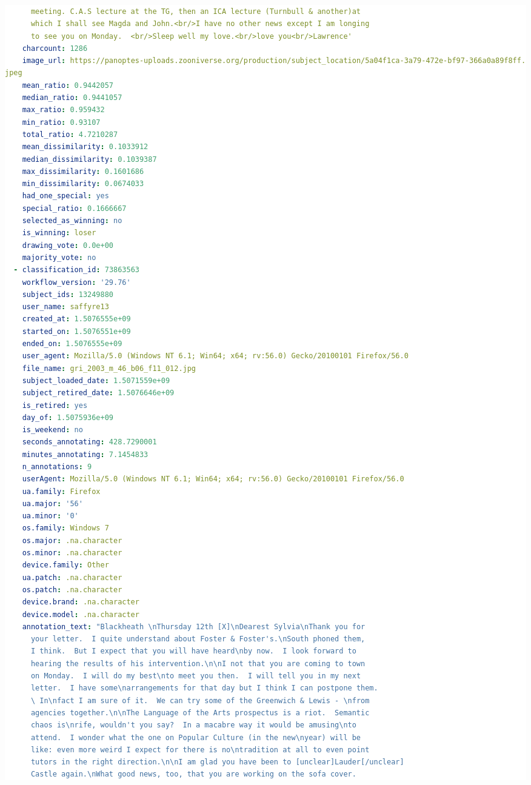 ```yaml
      meeting. C.A.S lecture at the TG, then an ICA lecture (Turnbull & another)at
      which I shall see Magda and John.<br/>I have no other news except I am longing
      to see you on Monday.  <br/>Sleep well my love.<br/>love you<br/>Lawrence'
    charcount: 1286
    image_url: https://panoptes-uploads.zooniverse.org/production/subject_location/5a04f1ca-3a79-472e-bf97-366a0a89f8ff.jpeg
    mean_ratio: 0.9442057
    median_ratio: 0.9441057
    max_ratio: 0.959432
    min_ratio: 0.93107
    total_ratio: 4.7210287
    mean_dissimilarity: 0.1033912
    median_dissimilarity: 0.1039387
    max_dissimilarity: 0.1601686
    min_dissimilarity: 0.0674033
    had_one_special: yes
    special_ratio: 0.1666667
    selected_as_winning: no
    is_winning: loser
    drawing_vote: 0.0e+00
    majority_vote: no
  - classification_id: 73863563
    workflow_version: '29.76'
    subject_ids: 13249880
    user_name: saffyre13
    created_at: 1.5076555e+09
    started_on: 1.5076551e+09
    ended_on: 1.5076555e+09
    user_agent: Mozilla/5.0 (Windows NT 6.1; Win64; x64; rv:56.0) Gecko/20100101 Firefox/56.0
    file_name: gri_2003_m_46_b06_f11_012.jpg
    subject_loaded_date: 1.5071559e+09
    subject_retired_date: 1.5076646e+09
    is_retired: yes
    day_of: 1.5075936e+09
    is_weekend: no
    seconds_annotating: 428.7290001
    minutes_annotating: 7.1454833
    n_annotations: 9
    userAgent: Mozilla/5.0 (Windows NT 6.1; Win64; x64; rv:56.0) Gecko/20100101 Firefox/56.0
    ua.family: Firefox
    ua.major: '56'
    ua.minor: '0'
    os.family: Windows 7
    os.major: .na.character
    os.minor: .na.character
    device.family: Other
    ua.patch: .na.character
    os.patch: .na.character
    device.brand: .na.character
    device.model: .na.character
    annotation_text: "Blackheath \nThursday 12th [X]\nDearest Sylvia\nThank you for
      your letter.  I quite understand about Foster & Foster's.\nSouth phoned them,
      I think.  But I expect that you will have heard\nby now.  I look forward to
      hearing the results of his intervention.\n\nI not that you are coming to town
      on Monday.  I will do my best\nto meet you then.  I will tell you in my next
      letter.  I have some\narrangements for that day but I think I can postpone them.
      \ In\nfact I am sure of it.  We can try some of the Greenwich & Lewis - \nfrom
      agencies together.\n\nThe Language of the Arts prospectus is a riot.  Semantic
      chaos is\nrife, wouldn't you say?  In a macabre way it would be amusing\nto
      attend.  I wonder what the one on Popular Culture (in the new\nyear) will be
      like: even more weird I expect for there is no\ntradition at all to even point
      tutors in the right direction.\n\nI am glad you have been to [unclear]Lauder[/unclear]
      Castle again.\nWhat good news, too, that you are working on the sofa cover.
```